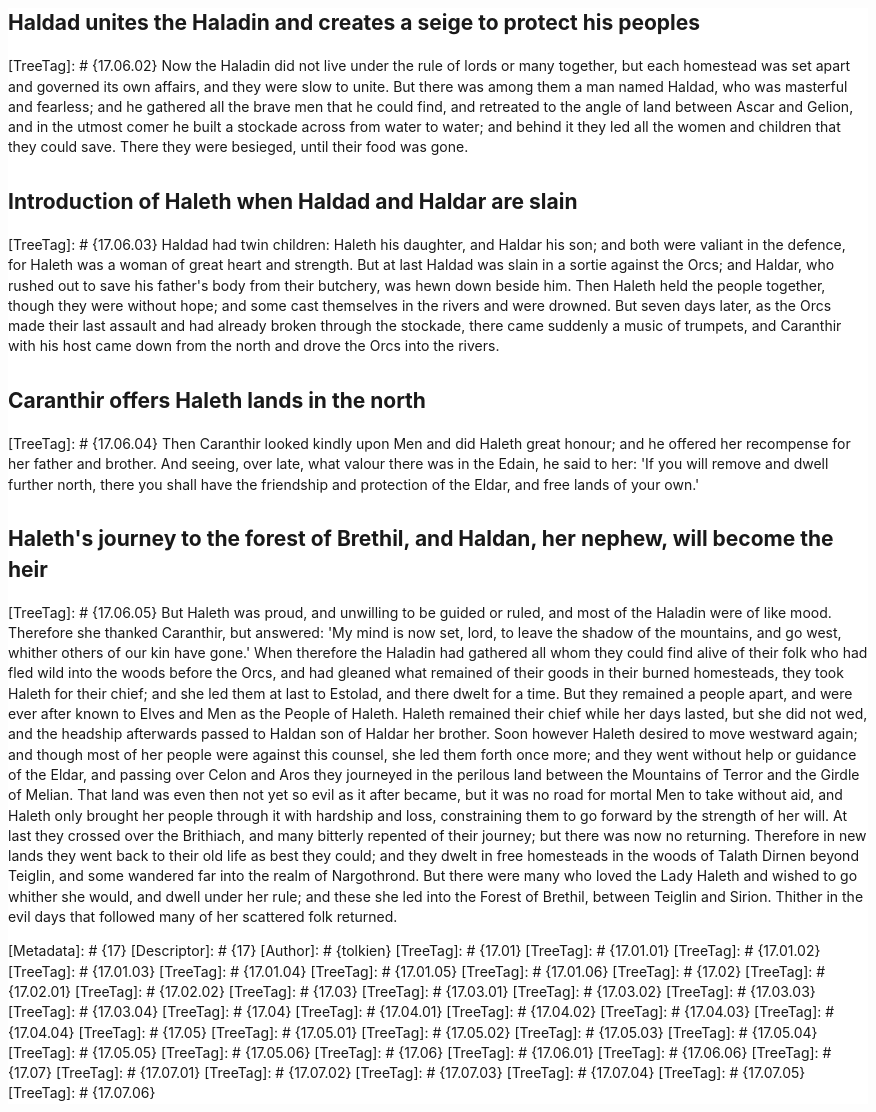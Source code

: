 
##  Haldad unites the Haladin and creates a seige to protect his peoples
[TreeTag]: # {17.06.02}
Now the Haladin did not live under the rule of lords or many together, but each homestead was set apart and governed its own affairs, and they were slow to unite. But there was among them a man named Haldad, who was masterful and fearless; and he gathered all the brave men that he could find, and retreated to the angle of land between Ascar and Gelion, and in the utmost comer he built a stockade across from water to water; and behind it they led all the women and children that they could save. There they were besieged, until their food was gone. 


##  Introduction of Haleth when Haldad and Haldar are slain
[TreeTag]: # {17.06.03}
Haldad had twin children: Haleth his daughter, and Haldar his son; and both were valiant in the defence, for Haleth was a woman of great heart and strength.  But at last Haldad was slain in a sortie against the Orcs; and Haldar, who rushed out to save his father's body from their butchery, was hewn down beside him. Then Haleth held the people together, though they were without hope; and some cast themselves in the rivers and were drowned. But seven days later, as the Orcs made their last assault and had already broken through the stockade, there came suddenly a music of trumpets, and Caranthir with his host came down from the north and drove the Orcs into the rivers. 


##  Caranthir offers Haleth lands in the north
[TreeTag]: # {17.06.04}
Then Caranthir looked kindly upon Men and did Haleth great honour; and he offered her recompense for her father and brother. And seeing, over late, what valour there was in the Edain, he said to her: 'If you will remove and dwell further north, there you shall have the friendship and protection of the Eldar, and free lands of your own.' 


##  Haleth's journey to the forest of Brethil, and Haldan, her nephew, will become the heir
[TreeTag]: # {17.06.05}
But Haleth was proud, and unwilling to be guided or ruled, and most of the Haladin were of like mood. Therefore she thanked Caranthir, but answered: 'My mind is now set, lord, to leave the shadow of the mountains, and go west, whither others of our kin have gone.' When therefore the Haladin had gathered all whom they could find alive of their folk who had fled wild into the woods before the Orcs, and had gleaned what remained of their goods in their burned homesteads, they took Haleth for their chief; and she led them at last to Estolad, and there dwelt for a time. But they remained a people apart, and were ever after known to Elves and Men as the People of Haleth. Haleth remained their chief while her days lasted, but she did not wed, and the headship afterwards passed to Haldan son of Haldar her brother. Soon however Haleth desired to move westward again; and though most of her people were against this counsel, she led them forth once more; and they went without help or guidance of the Eldar, and passing over Celon and Aros they journeyed in the perilous land between the Mountains of Terror and the Girdle of Melian. That land was even then not yet so evil as it after became, but it was no road for mortal Men to take without aid, and Haleth only brought her people through it with hardship and loss, constraining them to go forward by the strength of her will. At last they crossed over the Brithiach, and many bitterly repented of their journey; but there was now no returning. Therefore in new lands they went back to their old life as best they could; and they dwelt in free homesteads in the woods of Talath Dirnen beyond Teiglin, and some wandered far into the realm of Nargothrond. But there were many who loved the Lady Haleth and wished to go whither she would, and dwell under her rule; and these she led into the Forest of Brethil, between Teiglin and Sirion. Thither in the evil days that followed many of her scattered folk returned. 


[Metadata]: # {17}
[Descriptor]: # {17}
[Author]: # {tolkien}
[TreeTag]: # {17.01}
[TreeTag]: # {17.01.01}
[TreeTag]: # {17.01.02}
[TreeTag]: # {17.01.03}
[TreeTag]: # {17.01.04}
[TreeTag]: # {17.01.05}
[TreeTag]: # {17.01.06}
[TreeTag]: # {17.02}
[TreeTag]: # {17.02.01}
[TreeTag]: # {17.02.02}
[TreeTag]: # {17.03}
[TreeTag]: # {17.03.01}
[TreeTag]: # {17.03.02}
[TreeTag]: # {17.03.03}
[TreeTag]: # {17.03.04}
[TreeTag]: # {17.04}
[TreeTag]: # {17.04.01}
[TreeTag]: # {17.04.02}
[TreeTag]: # {17.04.03}
[TreeTag]: # {17.04.04}
[TreeTag]: # {17.05}
[TreeTag]: # {17.05.01}
[TreeTag]: # {17.05.02}
[TreeTag]: # {17.05.03}
[TreeTag]: # {17.05.04}
[TreeTag]: # {17.05.05}
[TreeTag]: # {17.05.06}
[TreeTag]: # {17.06}
[TreeTag]: # {17.06.01}
[TreeTag]: # {17.06.06}
[TreeTag]: # {17.07}
[TreeTag]: # {17.07.01}
[TreeTag]: # {17.07.02}
[TreeTag]: # {17.07.03}
[TreeTag]: # {17.07.04}
[TreeTag]: # {17.07.05}
[TreeTag]: # {17.07.06}
